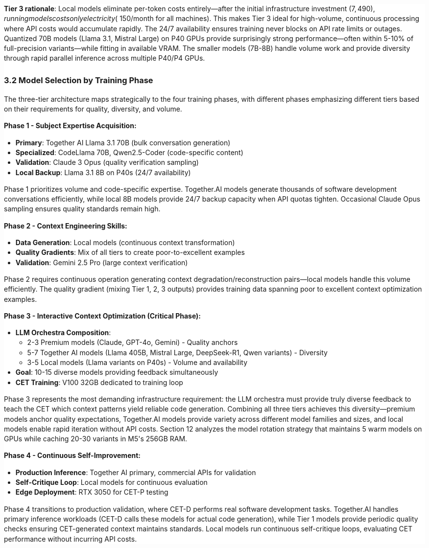 **Tier 3 rationale**: Local models eliminate per-token costs entirely—after the initial infrastructure investment ($7,490), running models costs only electricity (~$150/month for all machines). This makes Tier 3 ideal for high-volume, continuous processing where API costs would accumulate rapidly. The 24/7 availability ensures training never blocks on API rate limits or outages. Quantized 70B models (Llama 3.1, Mistral Large) on P40 GPUs provide surprisingly strong performance—often within 5-10% of full-precision variants—while fitting in available VRAM. The smaller models (7B-8B) handle volume work and provide diversity through rapid parallel inference across multiple P40/P4 GPUs.

### 3.2 Model Selection by Training Phase

The three-tier architecture maps strategically to the four training phases, with different phases emphasizing different tiers based on their requirements for quality, diversity, and volume.

**Phase 1 - Subject Expertise Acquisition:**
- **Primary**: Together AI Llama 3.1 70B (bulk conversation generation)
- **Specialized**: CodeLlama 70B, Qwen2.5-Coder (code-specific content)
- **Validation**: Claude 3 Opus (quality verification sampling)
- **Local Backup**: Llama 3.1 8B on P40s (24/7 availability)

Phase 1 prioritizes volume and code-specific expertise. Together.AI models generate thousands of software development conversations efficiently, while local 8B models provide 24/7 backup capacity when API quotas tighten. Occasional Claude Opus sampling ensures quality standards remain high.

**Phase 2 - Context Engineering Skills:**
- **Data Generation**: Local models (continuous context transformation)
- **Quality Gradients**: Mix of all tiers to create poor-to-excellent examples
- **Validation**: Gemini 2.5 Pro (large context verification)

Phase 2 requires continuous operation generating context degradation/reconstruction pairs—local models handle this volume efficiently. The quality gradient (mixing Tier 1, 2, 3 outputs) provides training data spanning poor to excellent context optimization examples.

**Phase 3 - Interactive Context Optimization (Critical Phase):**
- **LLM Orchestra Composition**:
  - 2-3 Premium models (Claude, GPT-4o, Gemini) - Quality anchors
  - 5-7 Together AI models (Llama 405B, Mistral Large, DeepSeek-R1, Qwen variants) - Diversity
  - 3-5 Local models (Llama variants on P40s) - Volume and availability
- **Goal**: 10-15 diverse models providing feedback simultaneously
- **CET Training**: V100 32GB dedicated to training loop

Phase 3 represents the most demanding infrastructure requirement: the LLM orchestra must provide truly diverse feedback to teach the CET which context patterns yield reliable code generation. Combining all three tiers achieves this diversity—premium models anchor quality expectations, Together.AI models provide variety across different model families and sizes, and local models enable rapid iteration without API costs. Section 12 analyzes the model rotation strategy that maintains 5 warm models on GPUs while caching 20-30 variants in M5's 256GB RAM.

**Phase 4 - Continuous Self-Improvement:**
- **Production Inference**: Together AI primary, commercial APIs for validation
- **Self-Critique Loop**: Local models for continuous evaluation
- **Edge Deployment**: RTX 3050 for CET-P testing

Phase 4 transitions to production validation, where CET-D performs real software development tasks. Together.AI handles primary inference workloads (CET-D calls these models for actual code generation), while Tier 1 models provide periodic quality checks ensuring CET-generated context maintains standards. Local models run continuous self-critique loops, evaluating CET performance without incurring API costs.
